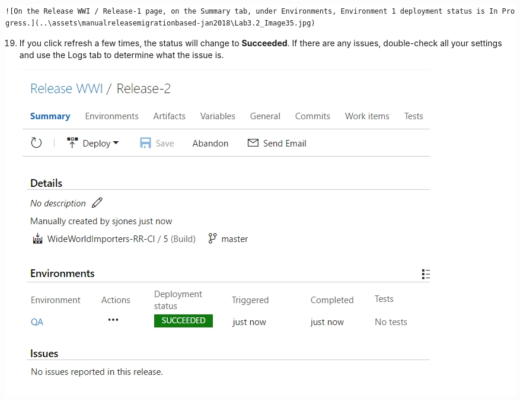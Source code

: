     ![On the Release WWI / Release-1 page, on the Summary tab, under Environments, Environment 1 deployment status is In Progress.](..\assets\manualreleasemigrationbased-jan2018\Lab3.2_Image35.jpg)

19. If you click refresh a few times, the status will change to **Succeeded**. If there are any issues, double-check all your settings and use the Logs tab to determine what the issue is.

    ![On the Release WWI / Release-1 page, on the Summary tab, under Environments, Environment 1 deployment status is now Succeeded.](..\assets\manualreleasemigrationbased-jan2018\Lab3.2_Image36.jpg)
